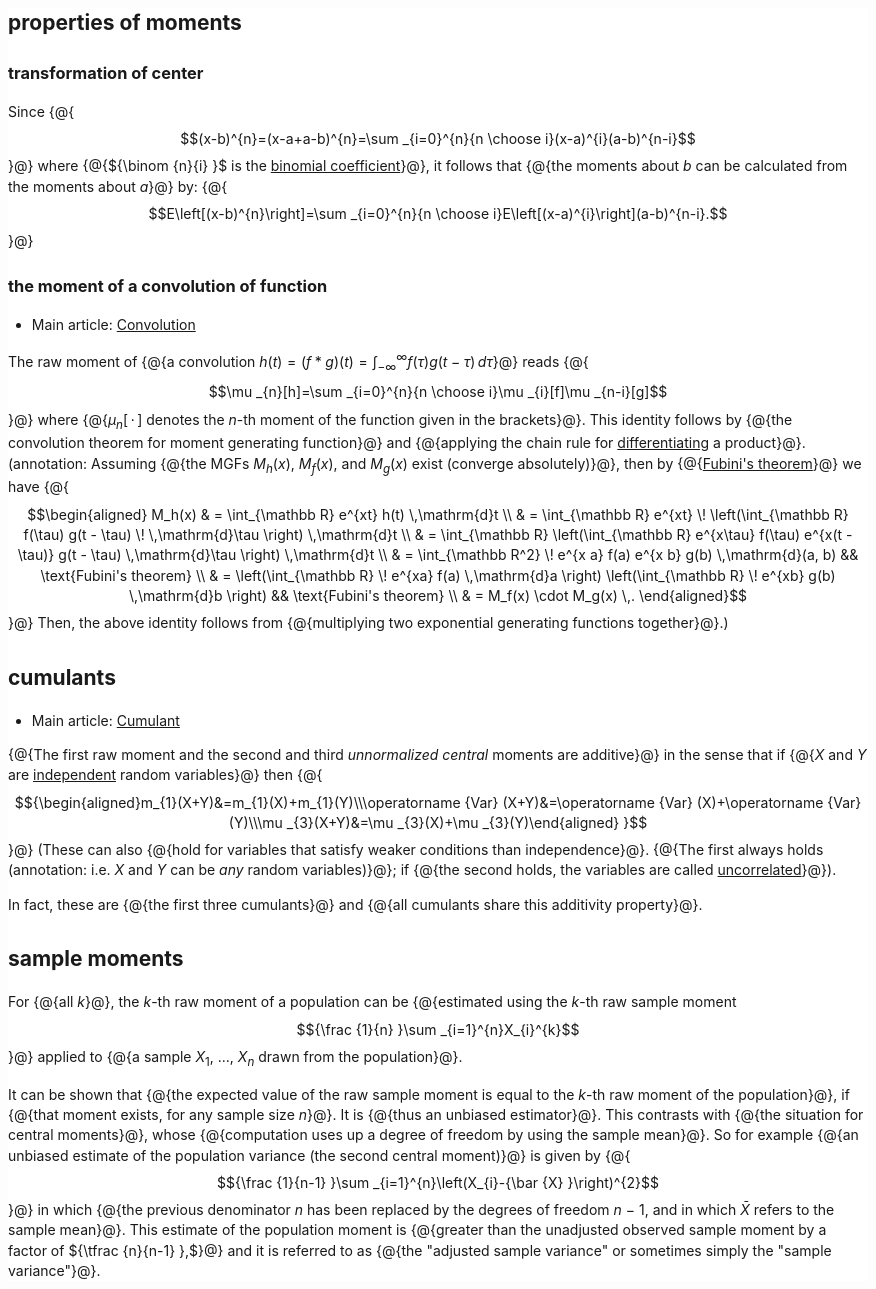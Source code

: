 ## properties of moments

### transformation of center

Since {@{$$(x-b)^{n}=(x-a+a-b)^{n}=\sum _{i=0}^{n}{n \choose i}(x-a)^{i}(a-b)^{n-i}$$}@} where {@{${\binom {n}{i} }$ is the [binomial coefficient](binomial%20coefficient.md)}@}, it follows that {@{the moments about _b_ can be calculated from the moments about _a_}@} by: {@{$$E\left[(x-b)^{n}\right]=\sum _{i=0}^{n}{n \choose i}E\left[(x-a)^{i}\right](a-b)^{n-i}.$$}@} 

### the moment of a convolution of function

- Main article: [Convolution](convolution.md)

The raw moment of {@{a convolution $h(t)=(f*g)(t)=\int _{-\infty }^{\infty }f(\tau )g(t-\tau )\,d\tau$}@} reads {@{$$\mu _{n}[h]=\sum _{i=0}^{n}{n \choose i}\mu _{i}[f]\mu _{n-i}[g]$$}@} where {@{$\mu _{n}[\,\cdot \,]$ denotes the $n$-th moment of the function given in the brackets}@}. This identity follows by {@{the convolution theorem for moment generating function}@} and {@{applying the chain rule for [differentiating](derivative.md#rules%20of%20computation) a product}@}. (annotation: Assuming {@{the MGFs $M_h(x)$, $M_f(x)$, and $M_g(x)$ exist (converge absolutely)}@}, then by {@{[Fubini's theorem](Fubini's%20theorem.md)}@} we have {@{$$\begin{aligned} M_h(x) & = \int_{\mathbb R} e^{xt} h(t) \,\mathrm{d}t \\ & = \int_{\mathbb R} e^{xt} \! \left(\int_{\mathbb R} f(\tau) g(t - \tau) \! \,\mathrm{d}\tau \right) \,\mathrm{d}t \\ & = \int_{\mathbb R} \left(\int_{\mathbb R} e^{x\tau} f(\tau) e^{x(t - \tau)} g(t - \tau) \,\mathrm{d}\tau \right) \,\mathrm{d}t \\ & = \int_{\mathbb R^2} \! e^{x a} f(a) e^{x b} g(b) \,\mathrm{d}(a, b) && \text{Fubini's theorem} \\ & = \left(\int_{\mathbb R} \! e^{xa} f(a) \,\mathrm{d}a \right) \left(\int_{\mathbb R} \! e^{xb} g(b) \,\mathrm{d}b \right) && \text{Fubini's theorem} \\ & = M_f(x) \cdot M_g(x) \,. \end{aligned}$$}@} Then, the above identity follows from {@{multiplying two exponential generating functions together}@}.) 

## cumulants

- Main article: [Cumulant](cumulant.md)

{@{The first raw moment and the second and third _unnormalized central_ moments are additive}@} in the sense that if {@{_X_ and _Y_ are [independent](independence%20(probability%20theory).md) random variables}@} then {@{$${\begin{aligned}m_{1}(X+Y)&=m_{1}(X)+m_{1}(Y)\\\operatorname {Var} (X+Y)&=\operatorname {Var} (X)+\operatorname {Var} (Y)\\\mu _{3}(X+Y)&=\mu _{3}(X)+\mu _{3}(Y)\end{aligned} }$$}@} \(These can also {@{hold for variables that satisfy weaker conditions than independence}@}. {@{The first always holds (annotation: i.e. _X_ and _Y_ can be _any_ random variables)}@}; if {@{the second holds, the variables are called [uncorrelated](correlation.md)}@}\). 

In fact, these are {@{the first three cumulants}@} and {@{all cumulants share this additivity property}@}. 

## sample moments

For {@{all _k_}@}, the _k_-th raw moment of a population can be {@{estimated using the _k_-th raw sample moment $${\frac {1}{n} }\sum _{i=1}^{n}X_{i}^{k}$$}@} applied to {@{a sample _X_<sub>1</sub>, ..., _X<sub>n</sub>_ drawn from the population}@}. 

It can be shown that {@{the expected value of the raw sample moment is equal to the _k_-th raw moment of the population}@}, if {@{that moment exists, for any sample size _n_}@}. It is {@{thus an unbiased estimator}@}. This contrasts with {@{the situation for central moments}@}, whose {@{computation uses up a degree of freedom by using the sample mean}@}. So for example {@{an unbiased estimate of the population variance \(the second central moment\)}@} is given by {@{$${\frac {1}{n-1} }\sum _{i=1}^{n}\left(X_{i}-{\bar {X} }\right)^{2}$$}@} in which {@{the previous denominator _n_ has been replaced by the degrees of freedom _n_ − 1, and in which ${\bar {X} }$ refers to the sample mean}@}. This estimate of the population moment is {@{greater than the unadjusted observed sample moment by a factor of ${\tfrac {n}{n-1} },$}@} and it is referred to as {@{the "adjusted sample variance" or sometimes simply the "sample variance"}@}. 
